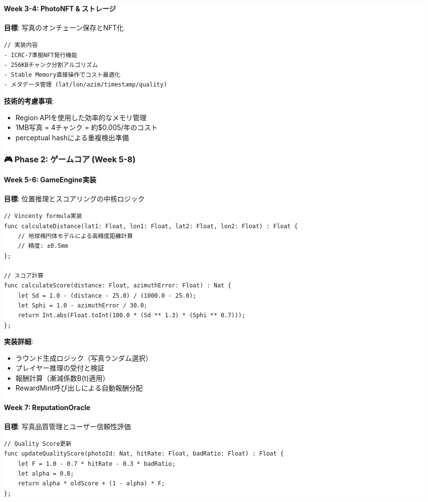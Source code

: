 #### Week 3-4: PhotoNFT & ストレージ
**目標**: 写真のオンチェーン保存とNFT化

```motoko
// 実装内容
- ICRC-7準拠NFT発行機能
- 256KBチャンク分割アルゴリズム
- Stable Memory直接操作でコスト最適化
- メタデータ管理 (lat/lon/azim/timestamp/quality)
```

**技術的考慮事項**:
- Region APIを使用した効率的なメモリ管理
- 1MB写真 = 4チャンク = 約$0.005/年のコスト
- perceptual hashによる重複検出準備

### 🎮 Phase 2: ゲームコア (Week 5-8)

#### Week 5-6: GameEngine実装
**目標**: 位置推理とスコアリングの中核ロジック

```motoko
// Vincenty formula実装
func calculateDistance(lat1: Float, lon1: Float, lat2: Float, lon2: Float) : Float {
    // 地球楕円体モデルによる高精度距離計算
    // 精度: ±0.5mm
};

// スコア計算
func calculateScore(distance: Float, azimuthError: Float) : Nat {
    let Sd = 1.0 - (distance - 25.0) / (1000.0 - 25.0);
    let Sphi = 1.0 - azimuthError / 30.0;
    return Int.abs(Float.toInt(100.0 * (Sd ** 1.3) * (Sphi ** 0.7)));
};
```

**実装詳細**:
- ラウンド生成ロジック（写真ランダム選択）
- プレイヤー推理の受付と検証
- 報酬計算（漸減係数B(t)適用）
- RewardMint呼び出しによる自動報酬分配

#### Week 7: ReputationOracle
**目標**: 写真品質管理とユーザー信頼性評価

```motoko
// Quality Score更新
func updateQualityScore(photoId: Nat, hitRate: Float, badRatio: Float) : Float {
    let F = 1.0 - 0.7 * hitRate - 0.3 * badRatio;
    let alpha = 0.8;
    return alpha * oldScore + (1 - alpha) * F;
};
```
